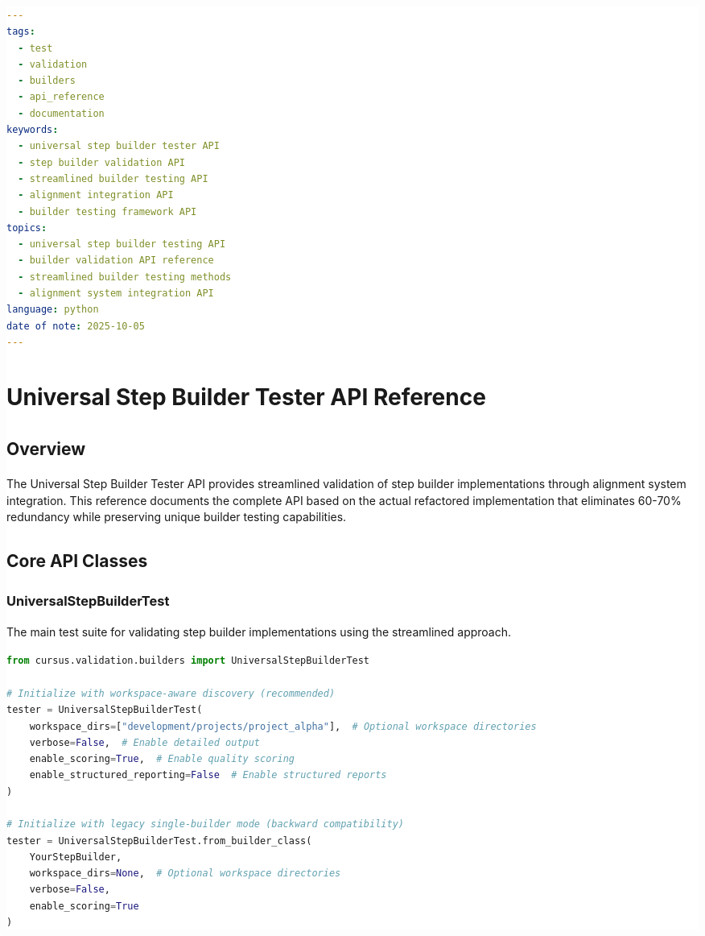 ```yaml
---
tags:
  - test
  - validation
  - builders
  - api_reference
  - documentation
keywords:
  - universal step builder tester API
  - step builder validation API
  - streamlined builder testing API
  - alignment integration API
  - builder testing framework API
topics:
  - universal step builder testing API
  - builder validation API reference
  - streamlined builder testing methods
  - alignment system integration API
language: python
date of note: 2025-10-05
---
```


# Universal Step Builder Tester API Reference

## Overview

The Universal Step Builder Tester API provides streamlined validation of step builder implementations through alignment system integration. This reference documents the complete API based on the actual refactored implementation that eliminates 60-70% redundancy while preserving unique builder testing capabilities.

## Core API Classes

### UniversalStepBuilderTest

The main test suite for validating step builder implementations using the streamlined approach.

```python
from cursus.validation.builders import UniversalStepBuilderTest

# Initialize with workspace-aware discovery (recommended)
tester = UniversalStepBuilderTest(
    workspace_dirs=["development/projects/project_alpha"],  # Optional workspace directories
    verbose=False,  # Enable detailed output
    enable_scoring=True,  # Enable quality scoring
    enable_structured_reporting=False  # Enable structured reports
)

# Initialize with legacy single-builder mode (backward compatibility)
tester = UniversalStepBuilderTest.from_builder_class(
    YourStepBuilder,
    workspace_dirs=None,  # Optional workspace directories
    verbose=False,
    enable_scoring=True
)
```
